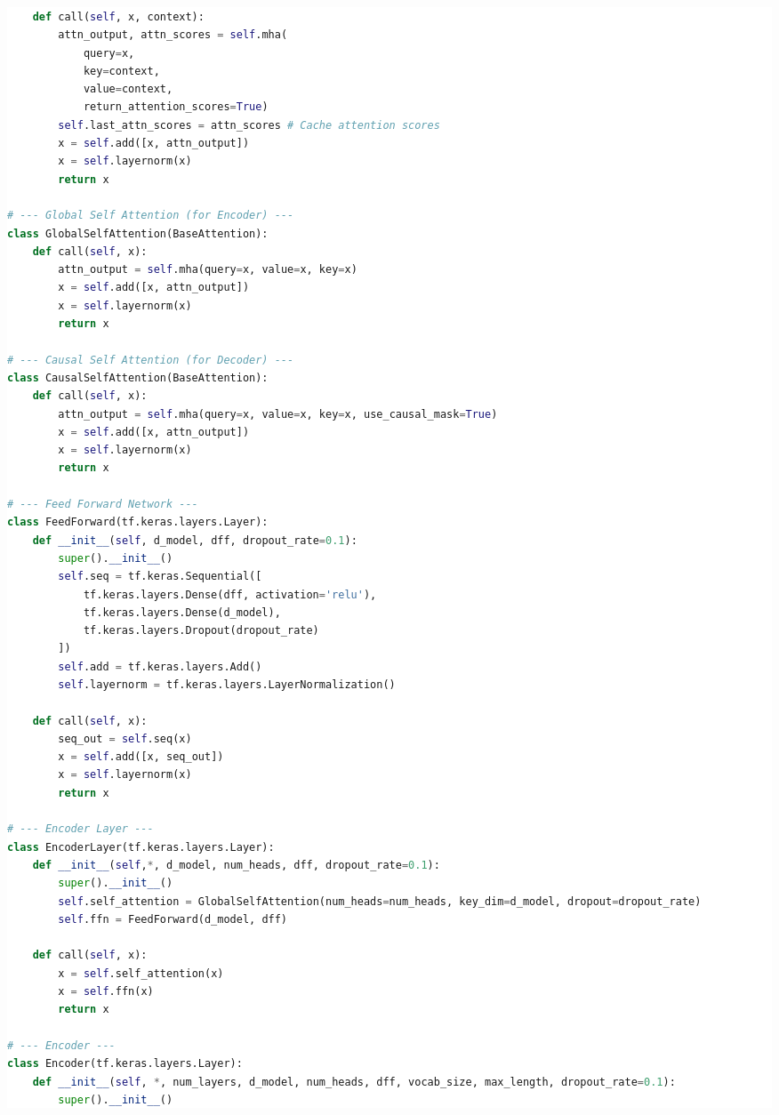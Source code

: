 ```python
    def call(self, x, context):
        attn_output, attn_scores = self.mha(
            query=x,
            key=context,
            value=context,
            return_attention_scores=True)
        self.last_attn_scores = attn_scores # Cache attention scores
        x = self.add([x, attn_output])
        x = self.layernorm(x)
        return x

# --- Global Self Attention (for Encoder) ---
class GlobalSelfAttention(BaseAttention):
    def call(self, x):
        attn_output = self.mha(query=x, value=x, key=x)
        x = self.add([x, attn_output])
        x = self.layernorm(x)
        return x

# --- Causal Self Attention (for Decoder) ---
class CausalSelfAttention(BaseAttention):
    def call(self, x):
        attn_output = self.mha(query=x, value=x, key=x, use_causal_mask=True)
        x = self.add([x, attn_output])
        x = self.layernorm(x)
        return x

# --- Feed Forward Network ---
class FeedForward(tf.keras.layers.Layer):
    def __init__(self, d_model, dff, dropout_rate=0.1):
        super().__init__()
        self.seq = tf.keras.Sequential([
            tf.keras.layers.Dense(dff, activation='relu'),
            tf.keras.layers.Dense(d_model),
            tf.keras.layers.Dropout(dropout_rate)
        ])
        self.add = tf.keras.layers.Add()
        self.layernorm = tf.keras.layers.LayerNormalization()

    def call(self, x):
        seq_out = self.seq(x)
        x = self.add([x, seq_out])
        x = self.layernorm(x)
        return x

# --- Encoder Layer ---
class EncoderLayer(tf.keras.layers.Layer):
    def __init__(self,*, d_model, num_heads, dff, dropout_rate=0.1):
        super().__init__()
        self.self_attention = GlobalSelfAttention(num_heads=num_heads, key_dim=d_model, dropout=dropout_rate)
        self.ffn = FeedForward(d_model, dff)

    def call(self, x):
        x = self.self_attention(x)
        x = self.ffn(x)
        return x

# --- Encoder ---
class Encoder(tf.keras.layers.Layer):
    def __init__(self, *, num_layers, d_model, num_heads, dff, vocab_size, max_length, dropout_rate=0.1):
        super().__init__()
```